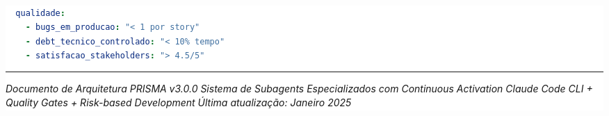 ```yaml
  qualidade:
    - bugs_em_producao: "< 1 por story"
    - debt_tecnico_controlado: "< 10% tempo"
    - satisfacao_stakeholders: "> 4.5/5"
```

---

*Documento de Arquitetura PRISMA v3.0.0*
*Sistema de Subagents Especializados com Continuous Activation*
*Claude Code CLI + Quality Gates + Risk-based Development*
*Última atualização: Janeiro 2025*